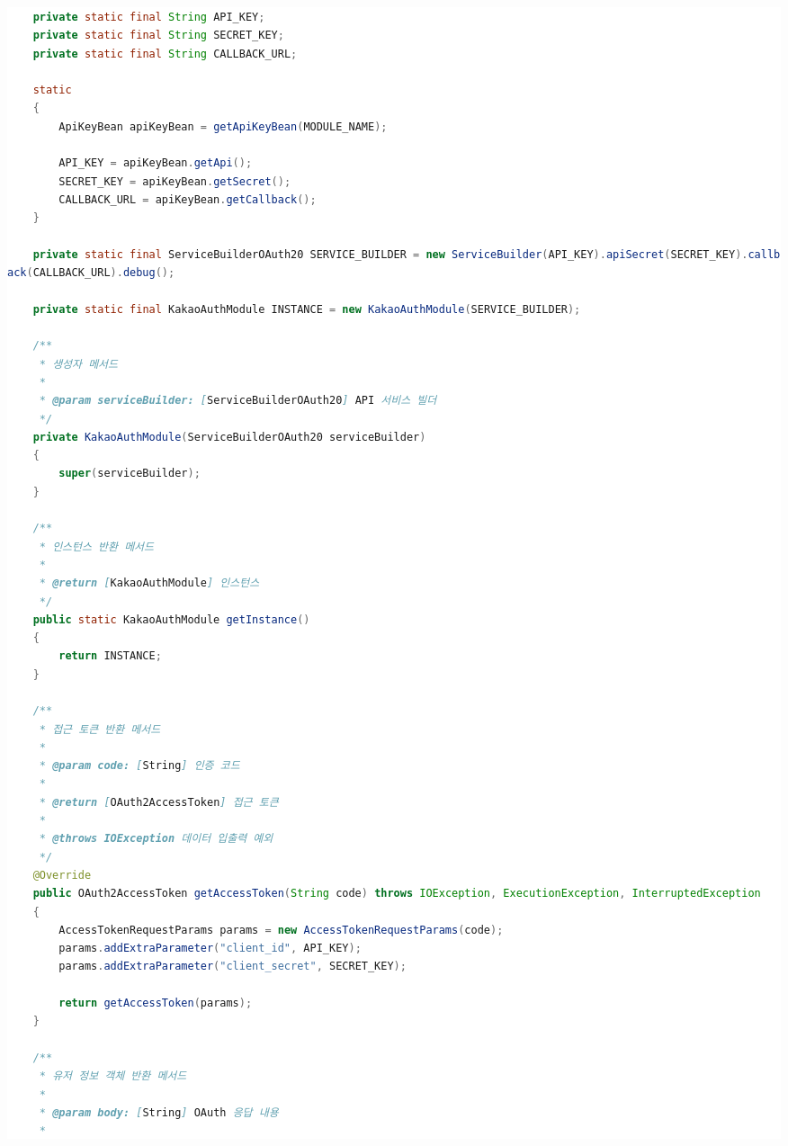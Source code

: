 ``` java
	private static final String API_KEY;
	private static final String SECRET_KEY;
	private static final String CALLBACK_URL;
	
	static
	{
		ApiKeyBean apiKeyBean = getApiKeyBean(MODULE_NAME);
		
		API_KEY = apiKeyBean.getApi();
		SECRET_KEY = apiKeyBean.getSecret();
		CALLBACK_URL = apiKeyBean.getCallback();
	}
	
	private static final ServiceBuilderOAuth20 SERVICE_BUILDER = new ServiceBuilder(API_KEY).apiSecret(SECRET_KEY).callback(CALLBACK_URL).debug();
	
	private static final KakaoAuthModule INSTANCE = new KakaoAuthModule(SERVICE_BUILDER);
	
	/**
	 * 생성자 메서드
	 *
	 * @param serviceBuilder: [ServiceBuilderOAuth20] API 서비스 빌더
	 */
	private KakaoAuthModule(ServiceBuilderOAuth20 serviceBuilder)
	{
		super(serviceBuilder);
	}
	
	/**
	 * 인스턴스 반환 메서드
	 *
	 * @return [KakaoAuthModule] 인스턴스
	 */
	public static KakaoAuthModule getInstance()
	{
		return INSTANCE;
	}
	
	/**
	 * 접근 토큰 반환 메서드
	 *
	 * @param code: [String] 인증 코드
	 *
	 * @return [OAuth2AccessToken] 접근 토큰
	 *
	 * @throws IOException 데이터 입출력 예외
	 */
	@Override
	public OAuth2AccessToken getAccessToken(String code) throws IOException, ExecutionException, InterruptedException
	{
		AccessTokenRequestParams params = new AccessTokenRequestParams(code);
		params.addExtraParameter("client_id", API_KEY);
		params.addExtraParameter("client_secret", SECRET_KEY);
		
		return getAccessToken(params);
	}
	
	/**
	 * 유저 정보 객체 반환 메서드
	 *
	 * @param body: [String] OAuth 응답 내용
	 *
```